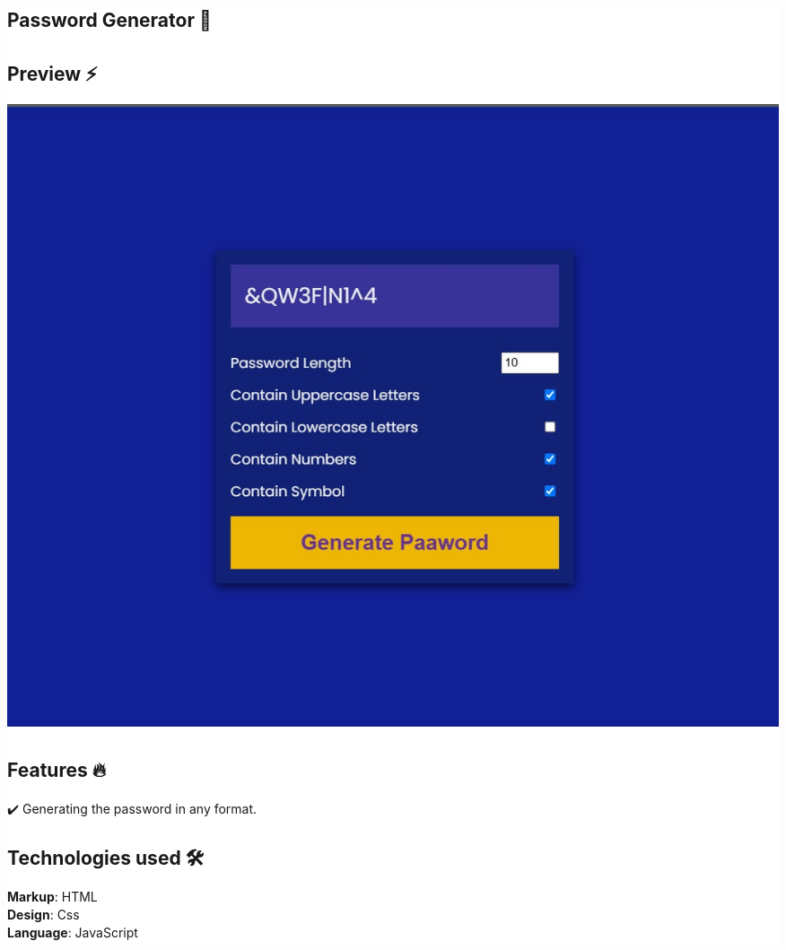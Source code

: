 ## Password Generator 🎯

</ul><h2> Preview ⚡️</h2>
<p align="center">
  <img src="./images/Password Generator screenshot.jpg" alt="Password Generator" width="100%" />
</p>

## Features 🔥

✔️ Generating the password in any format. <br />

## Technologies used 🛠️

**Markup**: HTML <br />
**Design**: Css<br />
**Language**: JavaScript <br />
